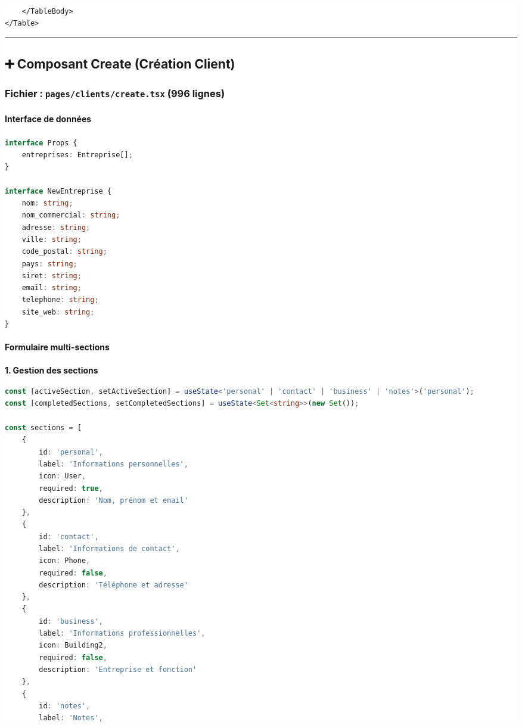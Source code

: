 ```tsx
    </TableBody>
</Table>
```

---

## ➕ Composant Create (Création Client)

### Fichier : `pages/clients/create.tsx` (996 lignes)

#### Interface de données

```typescript
interface Props {
    entreprises: Entreprise[];
}

interface NewEntreprise {
    nom: string;
    nom_commercial: string;
    adresse: string;
    ville: string;
    code_postal: string;
    pays: string;
    siret: string;
    email: string;
    telephone: string;
    site_web: string;
}
```

#### Formulaire multi-sections

**1. Gestion des sections**
```typescript
const [activeSection, setActiveSection] = useState<'personal' | 'contact' | 'business' | 'notes'>('personal');
const [completedSections, setCompletedSections] = useState<Set<string>>(new Set());

const sections = [
    {
        id: 'personal',
        label: 'Informations personnelles',
        icon: User,
        required: true,
        description: 'Nom, prénom et email'
    },
    {
        id: 'contact',
        label: 'Informations de contact',
        icon: Phone,
        required: false,
        description: 'Téléphone et adresse'
    },
    {
        id: 'business',
        label: 'Informations professionnelles',
        icon: Building2,
        required: false,
        description: 'Entreprise et fonction'
    },
    {
        id: 'notes',
        label: 'Notes',
```